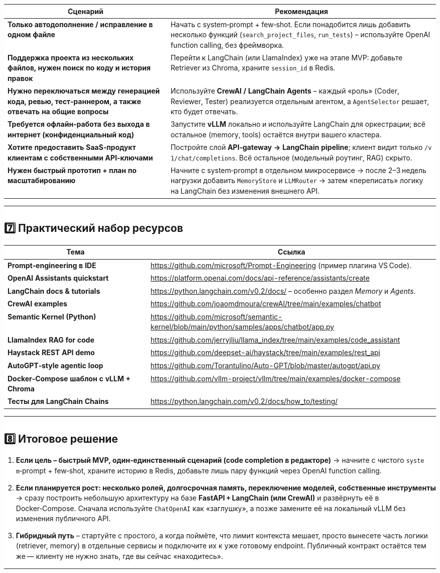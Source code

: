| Сценарий | Рекомендация |
|----------|----------------|
| **Только автодополнение / исправление в одном файле** | Начать с system‑prompt + few‑shot. Если понадобится лишь добавить несколько функций (`search_project_files`, `run_tests`) – используйте OpenAI function calling, без фреймворка. |
| **Поддержка проекта из нескольких файлов, нужен поиск по коду и история правок** | Перейти к LangChain (или LlamaIndex) уже на этапе MVP: добавьте Retriever из Chroma, храните `session_id` в Redis. |
| **Нужно переключаться между генерацией кода, ревью, тест‑раннером, а также отвечать на общие вопросы** | Используйте **CrewAI / LangChain Agents** – каждый «роль» (Coder, Reviewer, Tester) реализуется отдельным агентом, а `AgentSelector` решает, кто будет отвечать. |
| **Требуется офлайн‑работа без выхода в интернет (конфиденциальный код)** | Запустите **vLLM** локально и используйте LangChain для оркестрации; всё остальное (memory, tools) остаётся внутри вашего кластера. |
| **Хотите предоставить SaaS‑продукт клиентам с собственными API‑ключами** | Постройте слой **API‑gateway → LangChain pipeline**; клиент видит только `/v1/chat/completions`. Всё остальное (модельный роутинг, RAG) скрыто. |
| **Нужен быстрый прототип + план по масштабированию** | Начните с system‑prompt в отдельном микросервисе → после 2–3 недель нагрузки добавить `MemoryStore` и `LLMRouter` → затем «переписать» логику на LangChain без изменения внешнего API. |

---

## 7️⃣ Практический набор ресурсов

| Тема | Ссылка |
|------|--------|
| **Prompt‑engineering в IDE** | <https://github.com/microsoft/Prompt-Engineering> (пример плагина VS Code). |
| **OpenAI Assistants quickstart** | <https://platform.openai.com/docs/api-reference/assistants/create> |
| **LangChain docs & tutorials** | <https://python.langchain.com/v0.2/docs/> – особенно раздел *Memory* и *Agents*. |
| **CrewAI examples** | <https://github.com/joaomdmoura/crewAI/tree/main/examples/chatbot> |
| **Semantic Kernel (Python)** | <https://github.com/microsoft/semantic-kernel/blob/main/python/samples/apps/chatbot/app.py> |
| **LlamaIndex RAG for code** | <https://github.com/jerryjliu/llama_index/tree/main/examples/code_assistant> |
| **Haystack REST API demo** | <https://github.com/deepset-ai/haystack/tree/main/examples/rest_api> |
| **AutoGPT‑style agentic loop** | <https://github.com/Torantulino/Auto-GPT/blob/master/autogpt/api.py> |
| **Docker‑Compose шаблон с vLLM + Chroma** | <https://github.com/vllm-project/vllm/tree/main/examples/docker-compose> |
| **Тесты для LangChain Chains** | <https://python.langchain.com/v0.2/docs/how_to/testing/> |

---

## 8️⃣ Итоговое решение

1. **Если цель – быстрый MVP, один‑единственный сценарий (code completion в редакторе)** → начните с чистого `system`‑prompt + few‑shot, храните историю в Redis, добавьте лишь пару функций через OpenAI function calling.

2. **Если планируется рост: несколько ролей, долгосрочная память, переключение моделей, собственные инструменты** → сразу построить небольшую архитектуру на базе **FastAPI + LangChain (или CrewAI)** и развёрнуть её в Docker‑Compose. Сначала используйте `ChatOpenAI` как «заглушку», а позже замените её на локальный vLLM без изменения публичного API.

3. **Гибридный путь** – стартуйте с простого, а когда поймёте, что лимит контекста мешает, просто вынесете часть логики (retriever, memory) в отдельные сервисы и подключите их к уже готовому endpoint. Публичный контракт остаётся тем же — клиенту не нужно знать, где вы сейчас «находитесь».

---